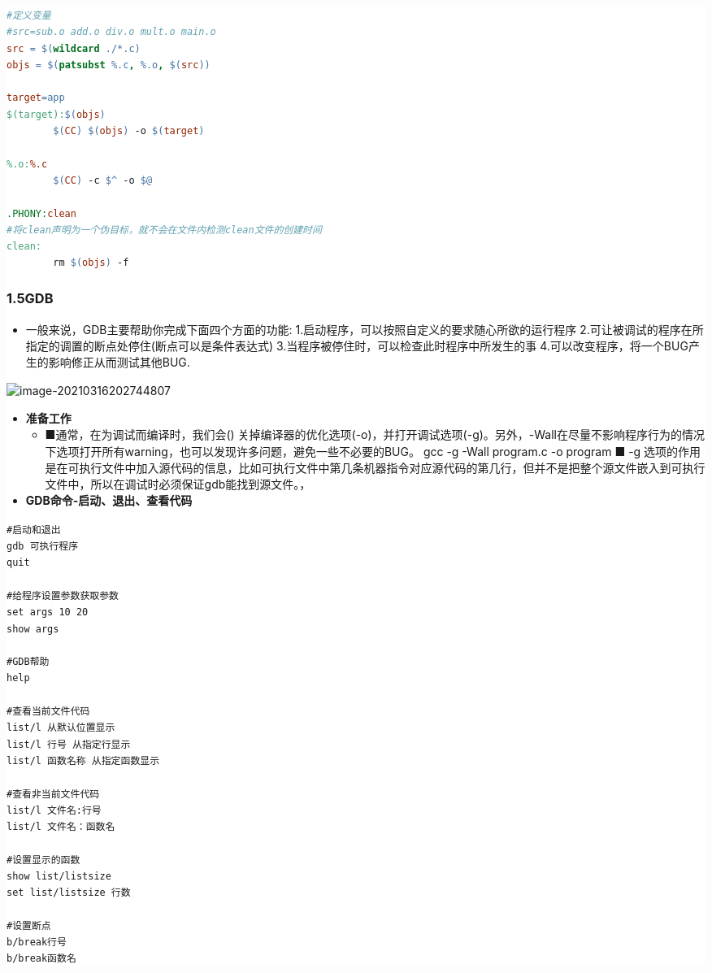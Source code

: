 ```makefile
#定义变量
#src=sub.o add.o div.o mult.o main.o
src = $(wildcard ./*.c)
objs = $(patsubst %.c, %.o, $(src))

target=app
$(target):$(objs)
        $(CC) $(objs) -o $(target) 

%.o:%.c
        $(CC) -c $^ -o $@
        
.PHONY:clean
#将clean声明为一个伪目标，就不会在文件内检测clean文件的创建时间
clean:
        rm $(objs) -f

```

### 1.5GDB

- 一般来说，GDB主要帮助你完成下面四个方面的功能:
  1.启动程序，可以按照自定义的要求随心所欲的运行程序
  2.可让被调试的程序在所指定的调置的断点处停住(断点可以是条件表达式)
  3.当程序被停住时，可以检查此时程序中所发生的事
  4.可以改变程序，将一个BUG产生的影响修正从而测试其他BUG.

![image-20210316202744807](https://raw.githubusercontent.com/wenchenwan/CloudPic/master/img/image-20210316202744807.png)

- **准备工作**
  - ■通常，在为调试而编译时，我们会() 关掉编译器的优化选项(-o)，并打开调试选项(-g)。另外，-Wall在尽量不影响程序行为的情况下选项打开所有warning，也可以发现许多问题，避免一些不必要的BUG。
    gcc -g -Wall program.c -o program
    ■ -g 选项的作用是在可执行文件中加入源代码的信息，比如可执行文件中第几条机器指令对应源代码的第几行，但并不是把整个源文件嵌入到可执行文件中，所以在调试时必须保证gdb能找到源文件。，
- **GDB命令-启动、退出、查看代码**

```shell
#启动和退出
gdb 可执行程序
quit

#给程序设置参数获取参数
set args 10 20
show args

#GDB帮助
help

#查看当前文件代码
list/l 从默认位置显示
list/l 行号 从指定行显示
list/l 函数名称 从指定函数显示

#查看非当前文件代码
list/l 文件名:行号
list/l 文件名：函数名

#设置显示的函数
show list/listsize
set list/listsize 行数

#设置断点
b/break行号
b/break函数名
```